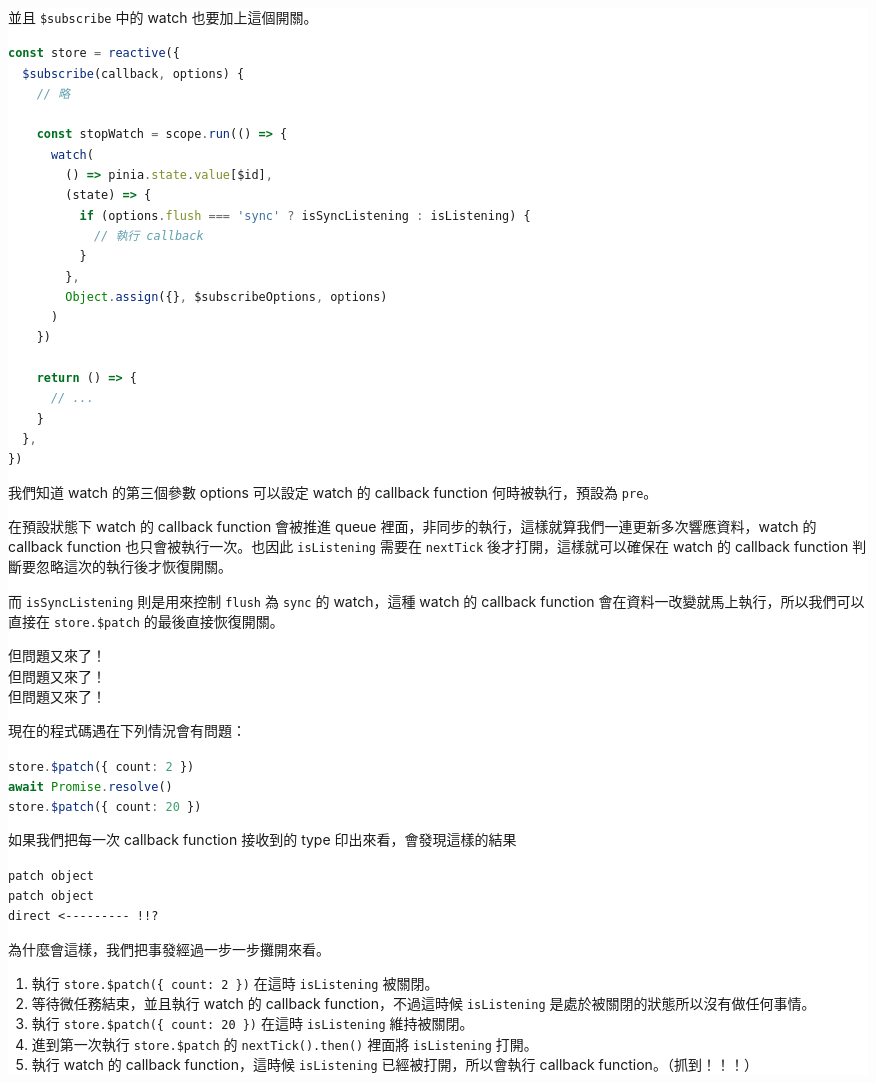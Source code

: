 並且 `$subscribe` 中的 watch 也要加上這個開關。

```ts
const store = reactive({
  $subscribe(callback, options) {
    // 略

    const stopWatch = scope.run(() => {
      watch(
        () => pinia.state.value[$id],
        (state) => {
          if (options.flush === 'sync' ? isSyncListening : isListening) {
            // 執行 callback
          }
        },
        Object.assign({}, $subscribeOptions, options)
      )
    })

    return () => {
      // ...
    }
  },
})
```

我們知道 watch 的第三個參數 options 可以設定 watch 的 callback function 何時被執行，預設為 `pre`。

在預設狀態下 watch 的 callback function 會被推進 queue 裡面，非同步的執行，這樣就算我們一連更新多次響應資料，watch 的 callback function 也只會被執行一次。也因此 `isListening` 需要在 `nextTick` 後才打開，這樣就可以確保在 watch 的 callback function 判斷要忽略這次的執行後才恢復開關。

而 `isSyncListening` 則是用來控制 `flush` 為 `sync` 的 watch，這種 watch 的 callback function 會在資料一改變就馬上執行，所以我們可以直接在 `store.$patch` 的最後直接恢復開關。

但問題又來了！<br>
但問題又來了！<br>
但問題又來了！<br>

現在的程式碼遇在下列情況會有問題：

```ts
store.$patch({ count: 2 })
await Promise.resolve()
store.$patch({ count: 20 })
```

如果我們把每一次 callback function 接收到的 type 印出來看，會發現這樣的結果

```md
patch object
patch object
direct <--------- !!?
```

為什麼會這樣，我們把事發經過一步一步攤開來看。

1. 執行 `store.$patch({ count: 2 })` 在這時 `isListening` 被關閉。
2. 等待微任務結束，並且執行 watch 的 callback function，不過這時候 `isListening` 是處於被關閉的狀態所以沒有做任何事情。
3. 執行 `store.$patch({ count: 20 })` 在這時 `isListening` 維持被關閉。
4. 進到第一次執行 `store.$patch` 的 `nextTick().then()` 裡面將 `isListening` 打開。
5. 執行 watch 的 callback function，這時候 `isListening` 已經被打開，所以會執行 callback function。（抓到！！！）
